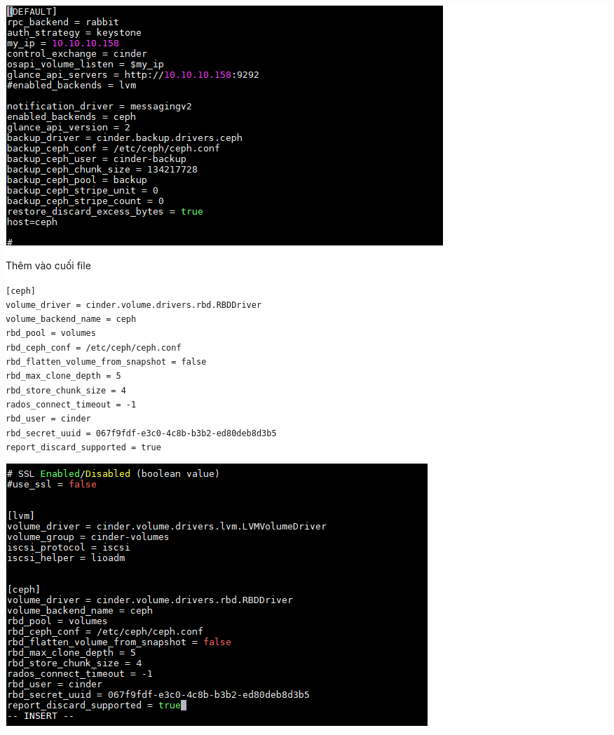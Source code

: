 ![](../images/tich-hop-ceph-op/Screenshot_1720.png)

Thêm vào cuối file 

```
[ceph]
volume_driver = cinder.volume.drivers.rbd.RBDDriver
volume_backend_name = ceph
rbd_pool = volumes
rbd_ceph_conf = /etc/ceph/ceph.conf
rbd_flatten_volume_from_snapshot = false
rbd_max_clone_depth = 5
rbd_store_chunk_size = 4
rados_connect_timeout = -1
rbd_user = cinder
rbd_secret_uuid = 067f9fdf-e3c0-4c8b-b3b2-ed80deb8d3b5
report_discard_supported = true
```

![](../images/tich-hop-ceph-op/Screenshot_1721.png)
